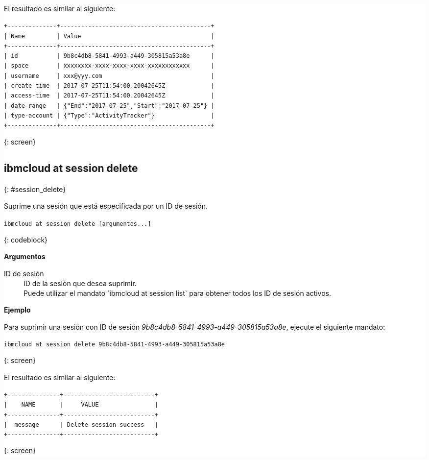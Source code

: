 El resultado es similar al siguiente:

```
+--------------+-------------------------------------------+
| Name         | Value                                     |
+--------------+-------------------------------------------+
| id           | 9b8c4db8-5841-4993-a449-305815a53a8e      |
| space        | xxxxxxxx-xxxx-xxxx-xxxx-xxxxxxxxxxxx      |
| username     | xxx@yyy.com                               |
| create-time  | 2017-07-25T11:54:00.20042645Z             |
| access-time  | 2017-07-25T11:54:00.20042645Z             |
| date-range   | {"End":"2017-07-25","Start":"2017-07-25"} |
| type-account | {"Type":"ActivityTracker"}                |
+--------------+-------------------------------------------+
```
{: screen}



## ibmcloud at session delete
{: #session_delete}

Suprime una sesión que está especificada por un ID de sesión.

```
ibmcloud at session delete [argumentos...]
```
{: codeblock}


**Argumentos**

<dl>
<dt>ID de sesión</dt>
<dd>ID de la sesión que desea suprimir. <br>Puede utilizar el mandato `ibmcloud at session list` para obtener todos los ID de sesión activos.</dd>
</dl>

**Ejemplo**

Para suprimir una sesión con ID de sesión *9b8c4db8-5841-4993-a449-305815a53a8e*, ejecute el siguiente mandato:

```
ibmcloud at session delete 9b8c4db8-5841-4993-a449-305815a53a8e
```
{: screen}

El resultado es similar al siguiente:

```
+---------------+--------------------------+
|    NAME       |     VALUE                |
+---------------+--------------------------+
|  message      | Delete session success   |
+---------------+--------------------------+
```
{: screen}
